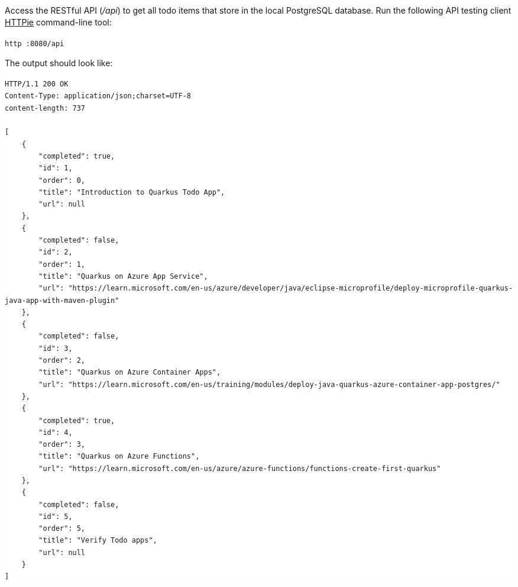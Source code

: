 Access the RESTful API (_/api_) to get all todo items that store in the local PostgreSQL database. Run the following API testing client [HTTPie](https://httpie.io/) command-line tool: 

```shell
http :8080/api
```

The output should look like:

```shell
HTTP/1.1 200 OK
Content-Type: application/json;charset=UTF-8
content-length: 737

[
    {
        "completed": true,
        "id": 1,
        "order": 0,
        "title": "Introduction to Quarkus Todo App",
        "url": null
    },
    {
        "completed": false,
        "id": 2,
        "order": 1,
        "title": "Quarkus on Azure App Service",
        "url": "https://learn.microsoft.com/en-us/azure/developer/java/eclipse-microprofile/deploy-microprofile-quarkus-java-app-with-maven-plugin"
    },
    {
        "completed": false,
        "id": 3,
        "order": 2,
        "title": "Quarkus on Azure Container Apps",
        "url": "https://learn.microsoft.com/en-us/training/modules/deploy-java-quarkus-azure-container-app-postgres/"
    },
    {
        "completed": true,
        "id": 4,
        "order": 3,
        "title": "Quarkus on Azure Functions",
        "url": "https://learn.microsoft.com/en-us/azure/azure-functions/functions-create-first-quarkus"
    },
    {
        "completed": false,
        "id": 5,
        "order": 5,
        "title": "Verify Todo apps",
        "url": null
    }
]
```
